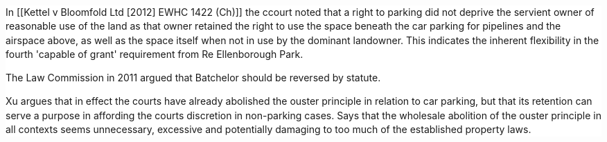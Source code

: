 In [[Kettel v Bloomfold Ltd [2012] EWHC 1422 (Ch)]] the ccourt noted that a right to parking did not deprive the servient owner of reasonable use of the land as that owner retained the right to use the space beneath the car parking for pipelines and the airspace above, as well as the space itself when not in use by the dominant landowner. This indicates the inherent flexibility in the fourth 'capable of grant' requirement from Re Ellenborough Park.

The Law Commission in 2011 argued that Batchelor should be reversed by statute.

Xu argues that in effect the courts have already abolished the ouster principle in relation to car parking, but that its retention can serve a purpose in affording the courts discretion in non-parking cases. Says that the wholesale abolition of the ouster principle in all contexts seems unnecessary, excessive and potentially damaging to too much of the established property laws.
